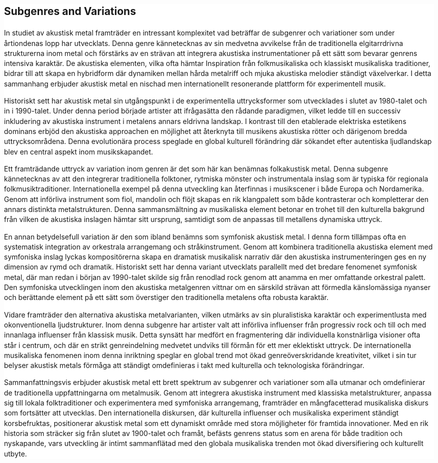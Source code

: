 ## Subgenres and Variations

In studiet av akustisk metal framträder en intressant komplexitet vad beträffar de subgenrer och
variationer som under årtiondenas lopp har utvecklats. Denna genre kännetecknas av sin medvetna
avvikelse från de traditionella elgitarrdrivna strukturerna inom metal och förstärks av en strävan
att integrera akustiska instrumentationer på ett sätt som bevarar genrens intensiva karaktär. De
akustiska elementen, vilka ofta hämtar Inspiration från folkmusikaliska och klassiskt musikaliska
traditioner, bidrar till att skapa en hybridform där dynamiken mellan hårda metalriff och mjuka
akustiska melodier ständigt växelverkar. I detta sammanhang erbjuder akustisk metal en nischad men
internationellt resonerande plattform för experimentell musik.

Historiskt sett har akustisk metal sin utgångspunkt i de experimentella uttrycksformer som
utvecklades i slutet av 1980-talet och in i 1990-talet. Under denna period började artister att
ifrågasätta den rådande paradigmen, vilket ledde till en successiv inkludering av akustiska
instrument i metalens annars eldrivna landskap. I kontrast till den etablerade elektriska estetikens
dominans erbjöd den akustiska approachen en möjlighet att återknyta till musikens akustiska rötter
och därigenom bredda uttrycksområdena. Denna evolutionära process speglade en global kulturell
förändring där sökandet efter autentiska ljudlandskap blev en central aspekt inom musikskapandet.

Ett framträdande uttryck av variation inom genren är det som här kan benämnas folkakustisk metal.
Denna subgenre kännetecknas av att den integrerar traditionella folktoner, rytmiska mönster och
instrumentala inslag som är typiska för regionala folkmusiktraditioner. Internationella exempel på
denna utveckling kan återfinnas i musikscener i både Europa och Nordamerika. Genom att införliva
instrument som fiol, mandolin och flöjt skapas en rik klangpalett som både kontrasterar och
kompletterar den annars distinkta metalstrukturen. Denna sammansmältning av musikaliska element
betonar en trohet till den kulturella bakgrund från vilken de akustiska inslagen hämtar sitt
ursprung, samtidigt som de anpassas till metallens dynamiska uttryck.

En annan betydelsefull variation är den som ibland benämns som symfonisk akustisk metal. I denna
form tillämpas ofta en systematisk integration av orkestrala arrangemang och stråkinstrument. Genom
att kombinera traditionella akustiska element med symfoniska inslag lyckas kompositörerna skapa en
dramatisk musikalisk narrativ där den akustiska instrumenteringen ges en ny dimension av rymd och
dramatik. Historiskt sett har denna variant utvecklats parallellt med det bredare fenomenet
symfonisk metal, där man redan i början av 1990-talet skilde sig från renodlad rock genom att anamma
en mer omfattande orkestral palett. Den symfoniska utvecklingen inom den akustiska metalgenren
vittnar om en särskild strävan att förmedla känslomässiga nyanser och berättande element på ett sätt
som överstiger den traditionella metalens ofta robusta karaktär.

Vidare framträder den alternativa akustiska metalvarianten, vilken utmärks av sin pluralistiska
karaktär och experimentlusta med okonventionella ljudstrukturer. Inom denna subgenre har artister
valt att införliva influenser från progressiv rock och till och med innanlaga influenser från
klassisk musik. Detta synsätt har medfört en fragmentering där individuella konstnärliga visioner
ofta står i centrum, och där en strikt genreindelning medvetet undviks till förmån för ett mer
eklektiskt uttryck. De internationella musikaliska fenomenen inom denna inriktning speglar en global
trend mot ökad genreöverskridande kreativitet, vilket i sin tur belyser akustisk metals förmåga att
ständigt omdefinieras i takt med kulturella och teknologiska förändringar.

Sammanfattningsvis erbjuder akustisk metal ett brett spektrum av subgenrer och variationer som alla
utmanar och omdefinierar de traditionella uppfattningarna om metalmusik. Genom att integrera
akustiska instrument med klassiska metalstrukturer, anpassa sig till lokala folktraditioner och
experimentera med symfoniska arrangemang, framträder en mångfacetterad musikaliska diskurs som
fortsätter att utvecklas. Den internationella diskursen, där kulturella influenser och musikaliska
experiment ständigt korsbefruktas, positionerar akustisk metal som ett dynamiskt område med stora
möjligheter för framtida innovationer. Med en rik historia som sträcker sig från slutet av
1900-talet och framåt, befästs genrens status som en arena för både tradition och nyskapande, vars
utveckling är intimt sammanflätad med den globala musikaliska trenden mot ökad diversifiering och
kulturellt utbyte.
